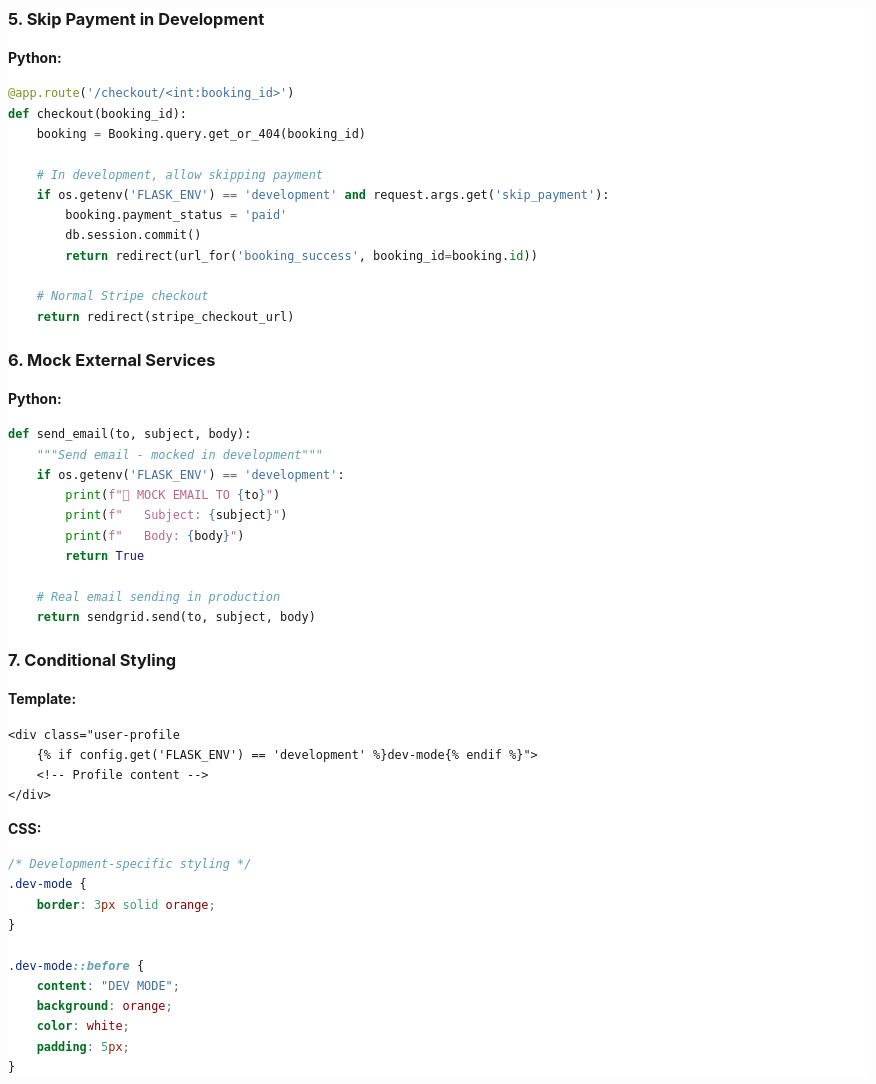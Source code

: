 ### 5. Skip Payment in Development

**Python:**
```python
@app.route('/checkout/<int:booking_id>')
def checkout(booking_id):
    booking = Booking.query.get_or_404(booking_id)
    
    # In development, allow skipping payment
    if os.getenv('FLASK_ENV') == 'development' and request.args.get('skip_payment'):
        booking.payment_status = 'paid'
        db.session.commit()
        return redirect(url_for('booking_success', booking_id=booking.id))
    
    # Normal Stripe checkout
    return redirect(stripe_checkout_url)
```

### 6. Mock External Services

**Python:**
```python
def send_email(to, subject, body):
    """Send email - mocked in development"""
    if os.getenv('FLASK_ENV') == 'development':
        print(f"📧 MOCK EMAIL TO {to}")
        print(f"   Subject: {subject}")
        print(f"   Body: {body}")
        return True
    
    # Real email sending in production
    return sendgrid.send(to, subject, body)
```

### 7. Conditional Styling

**Template:**
```jinja
<div class="user-profile 
    {% if config.get('FLASK_ENV') == 'development' %}dev-mode{% endif %}">
    <!-- Profile content -->
</div>
```

**CSS:**
```css
/* Development-specific styling */
.dev-mode {
    border: 3px solid orange;
}

.dev-mode::before {
    content: "DEV MODE";
    background: orange;
    color: white;
    padding: 5px;
}
```

